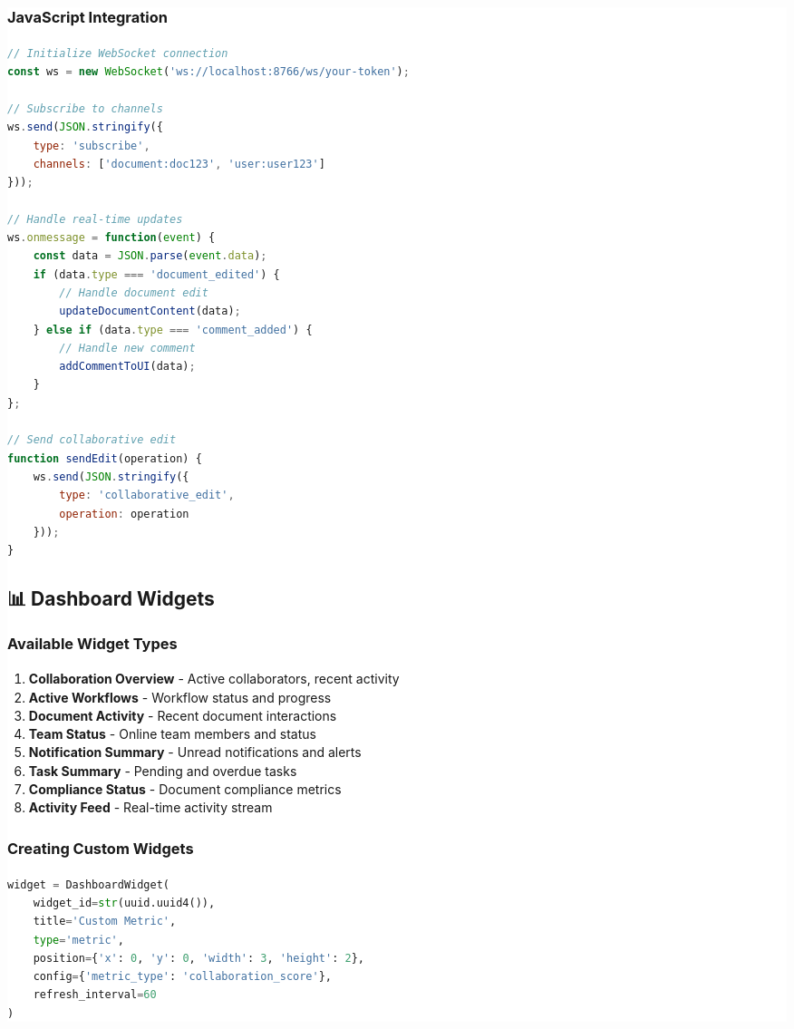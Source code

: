 ### JavaScript Integration

```javascript
// Initialize WebSocket connection
const ws = new WebSocket('ws://localhost:8766/ws/your-token');

// Subscribe to channels
ws.send(JSON.stringify({
    type: 'subscribe',
    channels: ['document:doc123', 'user:user123']
}));

// Handle real-time updates
ws.onmessage = function(event) {
    const data = JSON.parse(event.data);
    if (data.type === 'document_edited') {
        // Handle document edit
        updateDocumentContent(data);
    } else if (data.type === 'comment_added') {
        // Handle new comment
        addCommentToUI(data);
    }
};

// Send collaborative edit
function sendEdit(operation) {
    ws.send(JSON.stringify({
        type: 'collaborative_edit',
        operation: operation
    }));
}
```

## 📊 Dashboard Widgets

### Available Widget Types

1. **Collaboration Overview** - Active collaborators, recent activity
2. **Active Workflows** - Workflow status and progress
3. **Document Activity** - Recent document interactions
4. **Team Status** - Online team members and status
5. **Notification Summary** - Unread notifications and alerts
6. **Task Summary** - Pending and overdue tasks
7. **Compliance Status** - Document compliance metrics
8. **Activity Feed** - Real-time activity stream

### Creating Custom Widgets

```python
widget = DashboardWidget(
    widget_id=str(uuid.uuid4()),
    title='Custom Metric',
    type='metric',
    position={'x': 0, 'y': 0, 'width': 3, 'height': 2},
    config={'metric_type': 'collaboration_score'},
    refresh_interval=60
)
```
